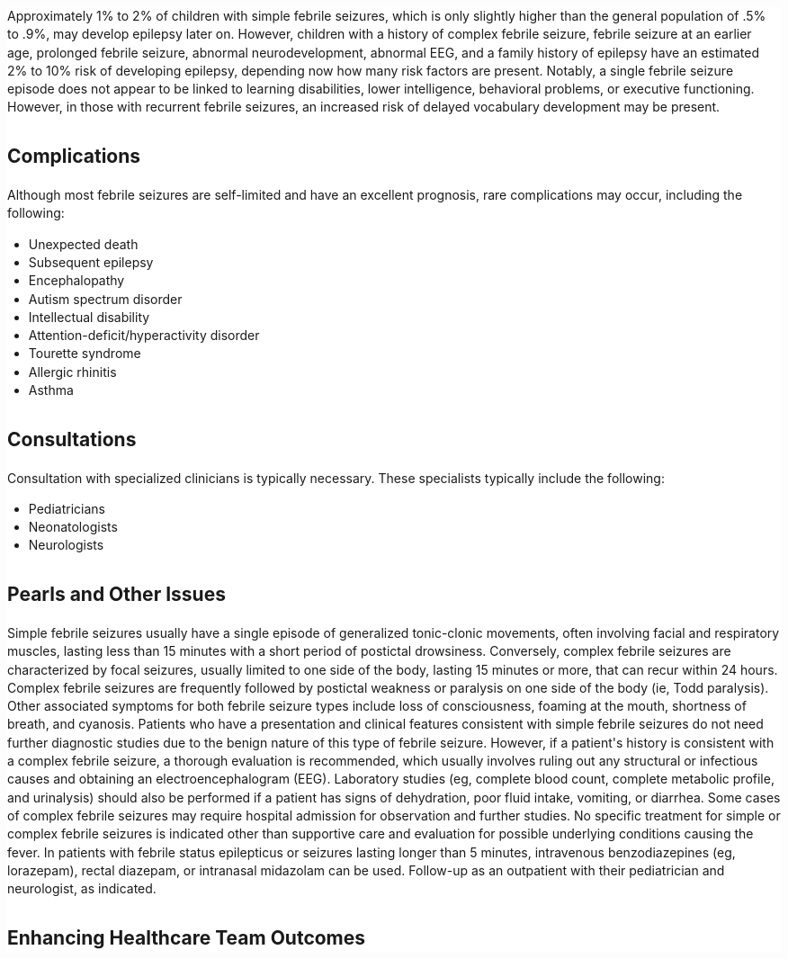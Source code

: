 Approximately 1% to 2% of children with simple febrile seizures, which is only slightly higher than the general population of .5% to .9%, may develop epilepsy later on. However, children with a history of complex febrile seizure, febrile seizure at an earlier age, prolonged febrile seizure, abnormal neurodevelopment, abnormal EEG, and a family history of epilepsy have an estimated 2% to 10% risk of developing epilepsy, depending now how many risk factors are present. Notably, a single febrile seizure episode does not appear to be linked to learning disabilities, lower intelligence, behavioral problems, or executive functioning. However, in those with recurrent febrile seizures, an increased risk of delayed vocabulary development may be present.
## Complications
Although most febrile seizures are self-limited and have an excellent prognosis, rare complications may occur, including the following:
- Unexpected death
- Subsequent epilepsy
- Encephalopathy
- Autism spectrum disorder
- Intellectual disability
- Attention-deficit/hyperactivity disorder
- Tourette syndrome
- Allergic rhinitis
- Asthma
## Consultations
Consultation with specialized clinicians is typically necessary. These specialists typically include the following:
- Pediatricians
- Neonatologists
- Neurologists
## Pearls and Other Issues
Simple febrile seizures usually have a single episode of generalized tonic-clonic movements, often involving facial and respiratory muscles, lasting less than 15 minutes with a short period of postictal drowsiness. Conversely, complex febrile seizures are characterized by focal seizures, usually limited to one side of the body, lasting 15 minutes or more, that can recur within 24 hours. Complex febrile seizures are frequently followed by postictal weakness or paralysis on one side of the body (ie, Todd paralysis). Other associated symptoms for both febrile seizure types include loss of consciousness, foaming at the mouth, shortness of breath, and cyanosis.
Patients who have a presentation and clinical features consistent with simple febrile seizures do not need further diagnostic studies due to the benign nature of this type of febrile seizure. However, if a patient's history is consistent with a complex febrile seizure, a thorough evaluation is recommended, which usually involves ruling out any structural or infectious causes and obtaining an electroencephalogram (EEG). Laboratory studies (eg, complete blood count, complete metabolic profile, and urinalysis) should also be performed if a patient has signs of dehydration, poor fluid intake, vomiting, or diarrhea. Some cases of complex febrile seizures may require hospital admission for observation and further studies.
No specific treatment for simple or complex febrile seizures is indicated other than supportive care and evaluation for possible underlying conditions causing the fever. In patients with febrile status epilepticus or seizures lasting longer than 5 minutes, intravenous benzodiazepines (eg, lorazepam), rectal diazepam, or intranasal midazolam can be used. Follow-up as an outpatient with their pediatrician and neurologist, as indicated.
## Enhancing Healthcare Team Outcomes